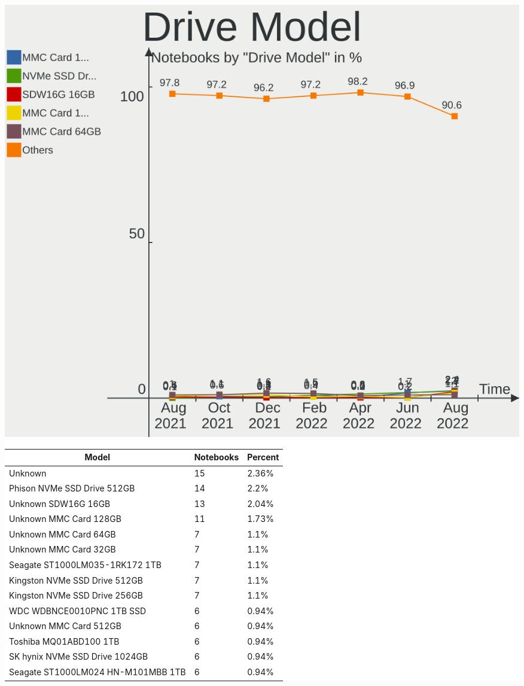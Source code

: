 ![Drive Model](./images/line_chart/drive_model.svg)

| Model                                              | Notebooks | Percent |
|----------------------------------------------------|-----------|---------|
| Unknown                                            | 15        | 2.36%   |
| Phison NVMe SSD Drive 512GB                        | 14        | 2.2%    |
| Unknown SDW16G  16GB                               | 13        | 2.04%   |
| Unknown MMC Card  128GB                            | 11        | 1.73%   |
| Unknown MMC Card  64GB                             | 7         | 1.1%    |
| Unknown MMC Card  32GB                             | 7         | 1.1%    |
| Seagate ST1000LM035-1RK172 1TB                     | 7         | 1.1%    |
| Kingston NVMe SSD Drive 512GB                      | 7         | 1.1%    |
| Kingston NVMe SSD Drive 256GB                      | 7         | 1.1%    |
| WDC WDBNCE0010PNC 1TB SSD                          | 6         | 0.94%   |
| Unknown MMC Card  512GB                            | 6         | 0.94%   |
| Toshiba MQ01ABD100 1TB                             | 6         | 0.94%   |
| SK hynix NVMe SSD Drive 1024GB                     | 6         | 0.94%   |
| Seagate ST1000LM024 HN-M101MBB 1TB                 | 6         | 0.94%   |